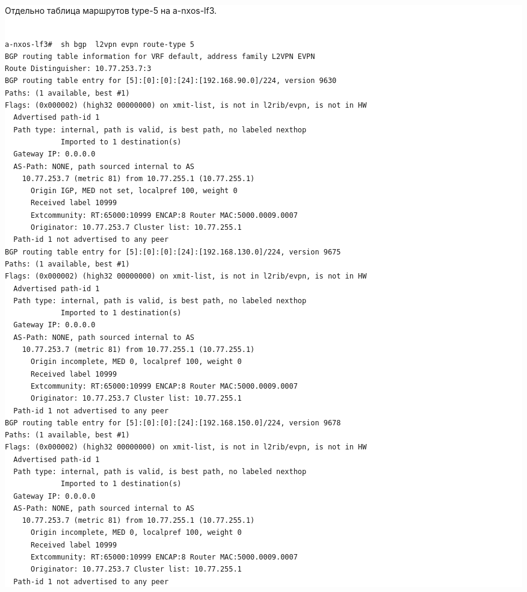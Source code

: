 </code></pre>


Отдельно  таблица маршрутов type-5 на a-nxos-lf3.

<pre><code>
a-nxos-lf3#  sh bgp  l2vpn evpn route-type 5
BGP routing table information for VRF default, address family L2VPN EVPN
Route Distinguisher: 10.77.253.7:3
BGP routing table entry for [5]:[0]:[0]:[24]:[192.168.90.0]/224, version 9630
Paths: (1 available, best #1)
Flags: (0x000002) (high32 00000000) on xmit-list, is not in l2rib/evpn, is not in HW
  Advertised path-id 1
  Path type: internal, path is valid, is best path, no labeled nexthop
             Imported to 1 destination(s)
  Gateway IP: 0.0.0.0
  AS-Path: NONE, path sourced internal to AS
    10.77.253.7 (metric 81) from 10.77.255.1 (10.77.255.1)
      Origin IGP, MED not set, localpref 100, weight 0
      Received label 10999
      Extcommunity: RT:65000:10999 ENCAP:8 Router MAC:5000.0009.0007
      Originator: 10.77.253.7 Cluster list: 10.77.255.1
  Path-id 1 not advertised to any peer
BGP routing table entry for [5]:[0]:[0]:[24]:[192.168.130.0]/224, version 9675
Paths: (1 available, best #1)
Flags: (0x000002) (high32 00000000) on xmit-list, is not in l2rib/evpn, is not in HW
  Advertised path-id 1
  Path type: internal, path is valid, is best path, no labeled nexthop
             Imported to 1 destination(s)
  Gateway IP: 0.0.0.0
  AS-Path: NONE, path sourced internal to AS
    10.77.253.7 (metric 81) from 10.77.255.1 (10.77.255.1)
      Origin incomplete, MED 0, localpref 100, weight 0
      Received label 10999
      Extcommunity: RT:65000:10999 ENCAP:8 Router MAC:5000.0009.0007
      Originator: 10.77.253.7 Cluster list: 10.77.255.1
  Path-id 1 not advertised to any peer
BGP routing table entry for [5]:[0]:[0]:[24]:[192.168.150.0]/224, version 9678
Paths: (1 available, best #1)
Flags: (0x000002) (high32 00000000) on xmit-list, is not in l2rib/evpn, is not in HW
  Advertised path-id 1
  Path type: internal, path is valid, is best path, no labeled nexthop
             Imported to 1 destination(s)
  Gateway IP: 0.0.0.0
  AS-Path: NONE, path sourced internal to AS
    10.77.253.7 (metric 81) from 10.77.255.1 (10.77.255.1)
      Origin incomplete, MED 0, localpref 100, weight 0
      Received label 10999
      Extcommunity: RT:65000:10999 ENCAP:8 Router MAC:5000.0009.0007
      Originator: 10.77.253.7 Cluster list: 10.77.255.1
  Path-id 1 not advertised to any peer
</code></pre>
